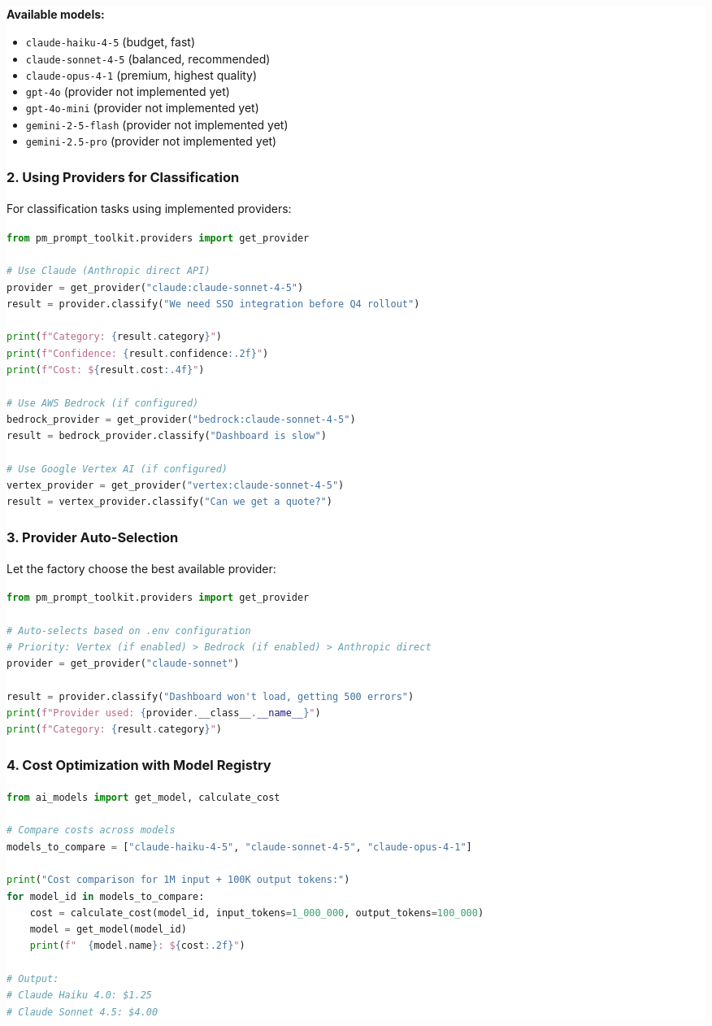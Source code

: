 **Available models:**
- `claude-haiku-4-5` (budget, fast)
- `claude-sonnet-4-5` (balanced, recommended)
- `claude-opus-4-1` (premium, highest quality)
- `gpt-4o` (provider not implemented yet)
- `gpt-4o-mini` (provider not implemented yet)
- `gemini-2-5-flash` (provider not implemented yet)
- `gemini-2.5-pro` (provider not implemented yet)

### 2. Using Providers for Classification

For classification tasks using implemented providers:

```python
from pm_prompt_toolkit.providers import get_provider

# Use Claude (Anthropic direct API)
provider = get_provider("claude:claude-sonnet-4-5")
result = provider.classify("We need SSO integration before Q4 rollout")

print(f"Category: {result.category}")
print(f"Confidence: {result.confidence:.2f}")
print(f"Cost: ${result.cost:.4f}")

# Use AWS Bedrock (if configured)
bedrock_provider = get_provider("bedrock:claude-sonnet-4-5")
result = bedrock_provider.classify("Dashboard is slow")

# Use Google Vertex AI (if configured)
vertex_provider = get_provider("vertex:claude-sonnet-4-5")
result = vertex_provider.classify("Can we get a quote?")
```

### 3. Provider Auto-Selection

Let the factory choose the best available provider:

```python
from pm_prompt_toolkit.providers import get_provider

# Auto-selects based on .env configuration
# Priority: Vertex (if enabled) > Bedrock (if enabled) > Anthropic direct
provider = get_provider("claude-sonnet")

result = provider.classify("Dashboard won't load, getting 500 errors")
print(f"Provider used: {provider.__class__.__name__}")
print(f"Category: {result.category}")
```

### 4. Cost Optimization with Model Registry

```python
from ai_models import get_model, calculate_cost

# Compare costs across models
models_to_compare = ["claude-haiku-4-5", "claude-sonnet-4-5", "claude-opus-4-1"]

print("Cost comparison for 1M input + 100K output tokens:")
for model_id in models_to_compare:
    cost = calculate_cost(model_id, input_tokens=1_000_000, output_tokens=100_000)
    model = get_model(model_id)
    print(f"  {model.name}: ${cost:.2f}")

# Output:
# Claude Haiku 4.0: $1.25
# Claude Sonnet 4.5: $4.00
```